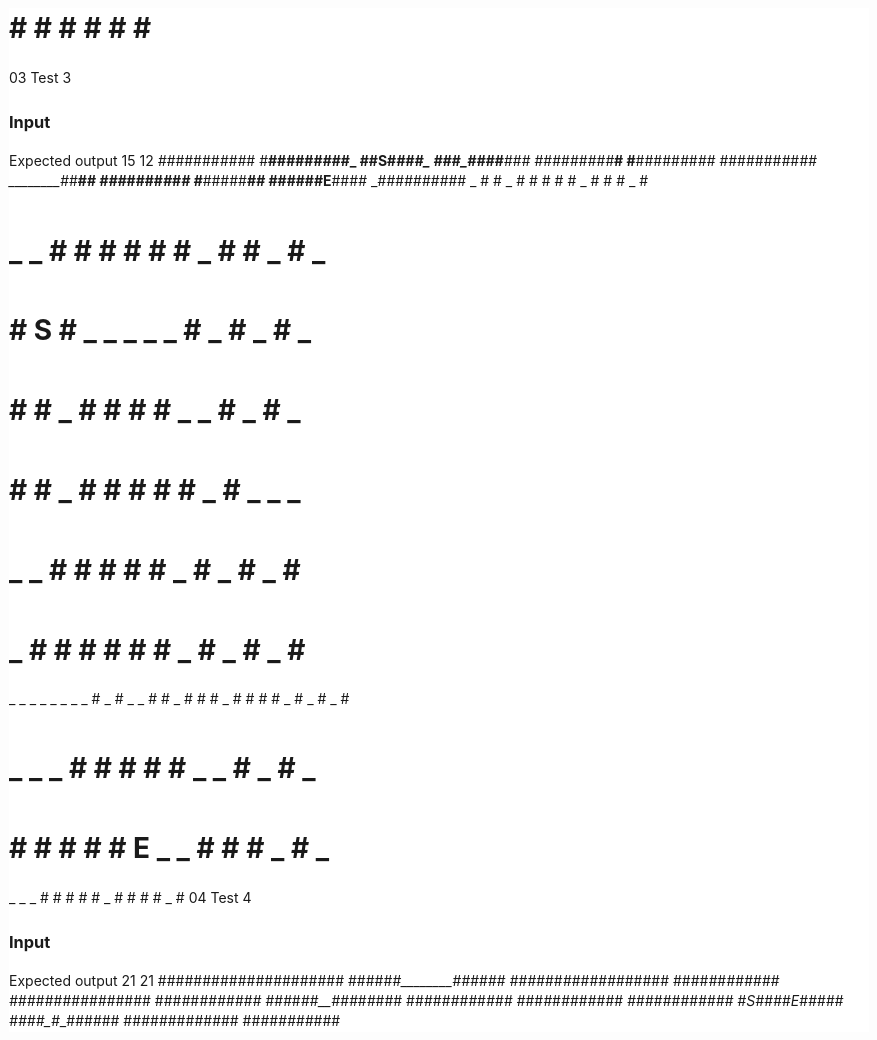  # # # # # # # #
03 Test 3

### Input
Expected output
15 12
_##_#####_###_#
#__######_##_#_
##S#_____#_#_#_
###_####__#_#_#
###_#####_#___#
#__#####_#_#_##
#_######_#_#_##
________#_#__##
_###_####_#_#_#
#___#####__#_#_
######E__###_#_
___#####_####_#
_ # # _ # # # # # _ # # # _ #
 # _ _ # # # # # # _ # # _ # _
# # S # _ _ _ _ _ # _ # _ # _
 # # # _ # # # # _ _ # _ # _ #
# # # _ # # # # # _ # _ _ _ #
 # _ _ # # # # # _ # _ # _ # #
# _ # # # # # # _ # _ # _ # #
 _ _ _ _ _ _ _ _ # _ # _ _ # #
_ # # # _ # # # # _ # _ # _ #
 # _ _ _ # # # # # _ _ # _ # _
# # # # # # E _ _ # # # _ # _
 _ _ _ # # # # # _ # # # # _ #
04 Test 4

### Input
Expected output
21 21
#####################
#####_#________######
#####_#_#######_#####
####_#_#______#_#####
####_#_#_#####_#_####
###_#_#_#____#_#_####
###_#_##__###_#_#_###
##_#_#_##___#_#_#_###
##_#_#_#__##_#_#_#_##
#_#_#_#_##_#_#_#_#_##
#S#_#_#_#_E__##_#_#_#
#_#_#_#_#__#_#_#_#_##
##_#_#_#_###_#_#_#_##
##_#_#_#____#_#_#_###